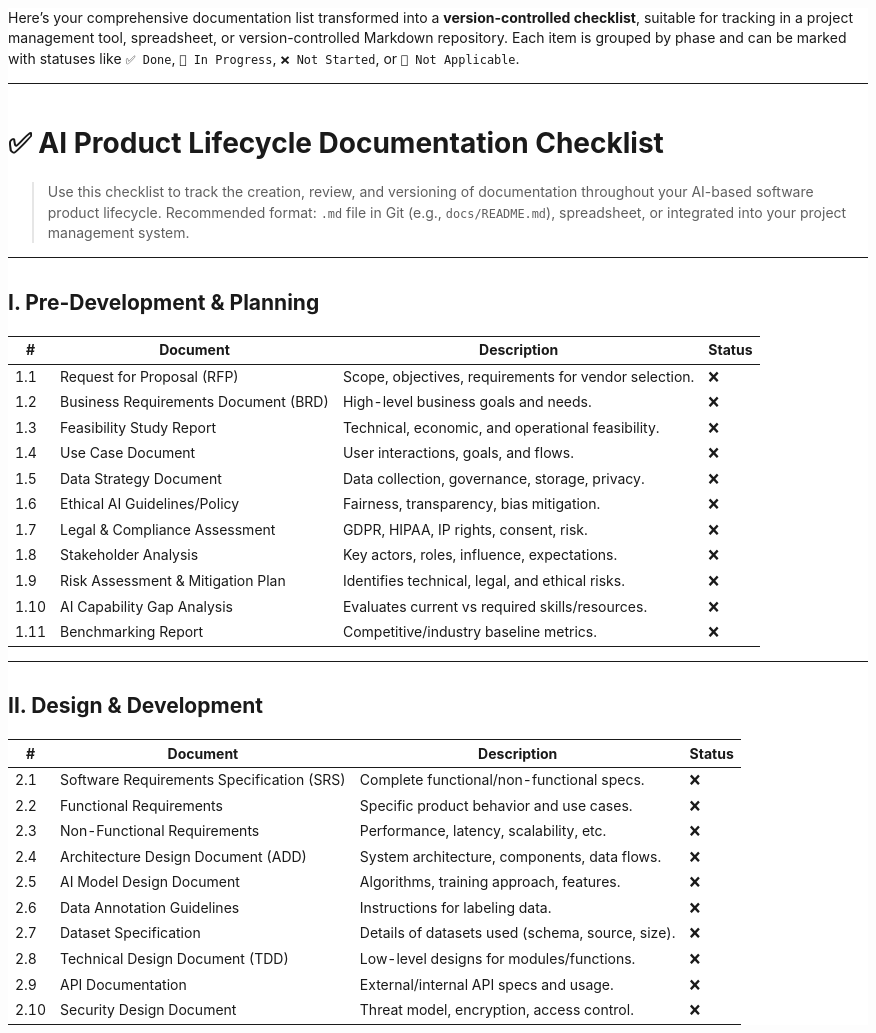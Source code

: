 Here’s your comprehensive documentation list transformed into a **version-controlled checklist**, suitable for tracking in a project management tool, spreadsheet, or version-controlled Markdown repository. Each item is grouped by phase and can be marked with statuses like `✅ Done`, `📝 In Progress`, `❌ Not Started`, or `🛑 Not Applicable`.

---

# ✅ AI Product Lifecycle Documentation Checklist

> Use this checklist to track the creation, review, and versioning of documentation throughout your AI-based software product lifecycle.
> Recommended format: `.md` file in Git (e.g., `docs/README.md`), spreadsheet, or integrated into your project management system.

---

## I. Pre-Development & Planning

| #    | Document                             | Description                                           | Status |
| ---- | ------------------------------------ | ----------------------------------------------------- | ------ |
| 1.1  | Request for Proposal (RFP)           | Scope, objectives, requirements for vendor selection. | ❌      |
| 1.2  | Business Requirements Document (BRD) | High-level business goals and needs.                  | ❌      |
| 1.3  | Feasibility Study Report             | Technical, economic, and operational feasibility.     | ❌      |
| 1.4  | Use Case Document                    | User interactions, goals, and flows.                  | ❌      |
| 1.5  | Data Strategy Document               | Data collection, governance, storage, privacy.        | ❌      |
| 1.6  | Ethical AI Guidelines/Policy         | Fairness, transparency, bias mitigation.              | ❌      |
| 1.7  | Legal & Compliance Assessment        | GDPR, HIPAA, IP rights, consent, risk.                | ❌      |
| 1.8  | Stakeholder Analysis                 | Key actors, roles, influence, expectations.           | ❌      |
| 1.9  | Risk Assessment & Mitigation Plan    | Identifies technical, legal, and ethical risks.       | ❌      |
| 1.10 | AI Capability Gap Analysis           | Evaluates current vs required skills/resources.       | ❌      |
| 1.11 | Benchmarking Report                  | Competitive/industry baseline metrics.                | ❌      |

---

## II. Design & Development

| #    | Document                                  | Description                                      | Status |
| ---- | ----------------------------------------- | ------------------------------------------------ | ------ |
| 2.1  | Software Requirements Specification (SRS) | Complete functional/non-functional specs.        | ❌      |
| 2.2  | Functional Requirements                   | Specific product behavior and use cases.         | ❌      |
| 2.3  | Non-Functional Requirements               | Performance, latency, scalability, etc.          | ❌      |
| 2.4  | Architecture Design Document (ADD)        | System architecture, components, data flows.     | ❌      |
| 2.5  | AI Model Design Document                  | Algorithms, training approach, features.         | ❌      |
| 2.6  | Data Annotation Guidelines                | Instructions for labeling data.                  | ❌      |
| 2.7  | Dataset Specification                     | Details of datasets used (schema, source, size). | ❌      |
| 2.8  | Technical Design Document (TDD)           | Low-level designs for modules/functions.         | ❌      |
| 2.9  | API Documentation                         | External/internal API specs and usage.           | ❌      |
| 2.10 | Security Design Document                  | Threat model, encryption, access control.        | ❌      |